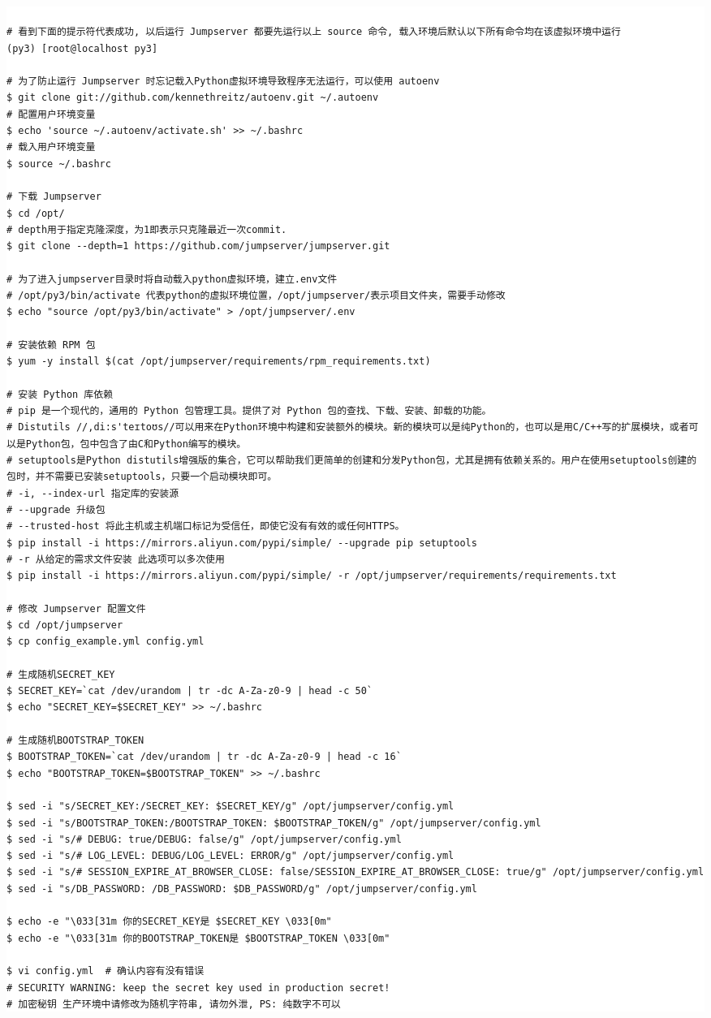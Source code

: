 ```shell

# 看到下面的提示符代表成功, 以后运行 Jumpserver 都要先运行以上 source 命令, 载入环境后默认以下所有命令均在该虚拟环境中运行
(py3) [root@localhost py3]

# 为了防止运行 Jumpserver 时忘记载入Python虚拟环境导致程序无法运行，可以使用 autoenv
$ git clone git://github.com/kennethreitz/autoenv.git ~/.autoenv
# 配置用户环境变量
$ echo 'source ~/.autoenv/activate.sh' >> ~/.bashrc
# 载入用户环境变量
$ source ~/.bashrc

# 下载 Jumpserver
$ cd /opt/
# depth用于指定克隆深度，为1即表示只克隆最近一次commit.
$ git clone --depth=1 https://github.com/jumpserver/jumpserver.git

# 为了进入jumpserver目录时将自动载入python虚拟环境，建立.env文件
# /opt/py3/bin/activate 代表python的虚拟环境位置，/opt/jumpserver/表示项目文件夹，需要手动修改
$ echo "source /opt/py3/bin/activate" > /opt/jumpserver/.env

# 安装依赖 RPM 包
$ yum -y install $(cat /opt/jumpserver/requirements/rpm_requirements.txt)

# 安装 Python 库依赖
# pip 是一个现代的，通用的 Python 包管理工具。提供了对 Python 包的查找、下载、安装、卸载的功能。
# Distutils //,di:s'teɪtoʊs//可以用来在Python环境中构建和安装额外的模块。新的模块可以是纯Python的，也可以是用C/C++写的扩展模块，或者可以是Python包，包中包含了由C和Python编写的模块。
# setuptools是Python distutils增强版的集合，它可以帮助我们更简单的创建和分发Python包，尤其是拥有依赖关系的。用户在使用setuptools创建的包时，并不需要已安装setuptools，只要一个启动模块即可。
# -i, --index-url 指定库的安装源
# --upgrade 升级包
# --trusted-host 将此主机或主机端口标记为受信任，即使它没有有效的或任何HTTPS。
$ pip install -i https://mirrors.aliyun.com/pypi/simple/ --upgrade pip setuptools
# -r 从给定的需求文件安装 此选项可以多次使用
$ pip install -i https://mirrors.aliyun.com/pypi/simple/ -r /opt/jumpserver/requirements/requirements.txt

# 修改 Jumpserver 配置文件
$ cd /opt/jumpserver
$ cp config_example.yml config.yml

# 生成随机SECRET_KEY
$ SECRET_KEY=`cat /dev/urandom | tr -dc A-Za-z0-9 | head -c 50`
$ echo "SECRET_KEY=$SECRET_KEY" >> ~/.bashrc

# 生成随机BOOTSTRAP_TOKEN
$ BOOTSTRAP_TOKEN=`cat /dev/urandom | tr -dc A-Za-z0-9 | head -c 16`
$ echo "BOOTSTRAP_TOKEN=$BOOTSTRAP_TOKEN" >> ~/.bashrc

$ sed -i "s/SECRET_KEY:/SECRET_KEY: $SECRET_KEY/g" /opt/jumpserver/config.yml
$ sed -i "s/BOOTSTRAP_TOKEN:/BOOTSTRAP_TOKEN: $BOOTSTRAP_TOKEN/g" /opt/jumpserver/config.yml
$ sed -i "s/# DEBUG: true/DEBUG: false/g" /opt/jumpserver/config.yml
$ sed -i "s/# LOG_LEVEL: DEBUG/LOG_LEVEL: ERROR/g" /opt/jumpserver/config.yml
$ sed -i "s/# SESSION_EXPIRE_AT_BROWSER_CLOSE: false/SESSION_EXPIRE_AT_BROWSER_CLOSE: true/g" /opt/jumpserver/config.yml
$ sed -i "s/DB_PASSWORD: /DB_PASSWORD: $DB_PASSWORD/g" /opt/jumpserver/config.yml

$ echo -e "\033[31m 你的SECRET_KEY是 $SECRET_KEY \033[0m"
$ echo -e "\033[31m 你的BOOTSTRAP_TOKEN是 $BOOTSTRAP_TOKEN \033[0m"

$ vi config.yml  # 确认内容有没有错误
# SECURITY WARNING: keep the secret key used in production secret!
# 加密秘钥 生产环境中请修改为随机字符串, 请勿外泄, PS: 纯数字不可以
```